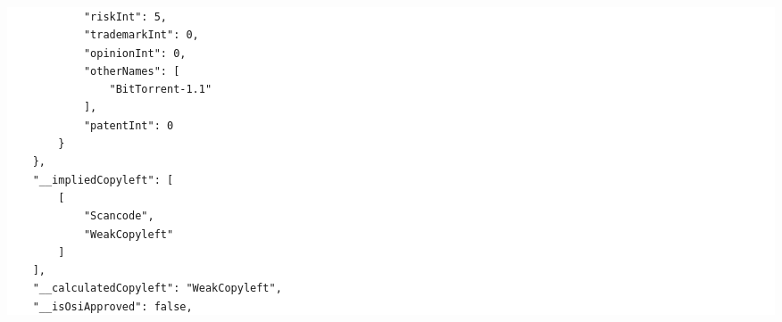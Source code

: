                 "riskInt": 5,
                "trademarkInt": 0,
                "opinionInt": 0,
                "otherNames": [
                    "BitTorrent-1.1"
                ],
                "patentInt": 0
            }
        },
        "__impliedCopyleft": [
            [
                "Scancode",
                "WeakCopyleft"
            ]
        ],
        "__calculatedCopyleft": "WeakCopyleft",
        "__isOsiApproved": false,